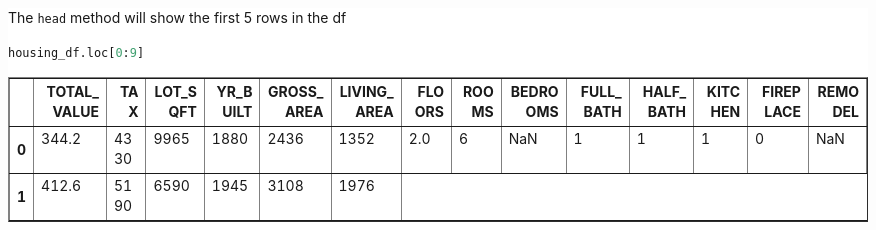 The `head` method will show the first 5 rows in the df


```python
housing_df.loc[0:9]
```
<div>
<style scoped>
    .dataframe tbody tr th:only-of-type {
        vertical-align: middle;
    }

    .dataframe tbody tr th {
        vertical-align: top;
    }

    .dataframe thead th {
        text-align: right;
    }
</style>
<table border="1" class="dataframe">
  <thead>
    <tr style="text-align: right;">
      <th></th>
      <th>TOTAL_VALUE</th>
      <th>TAX</th>
      <th>LOT_SQFT</th>
      <th>YR_BUILT</th>
      <th>GROSS_AREA</th>
      <th>LIVING_AREA</th>
      <th>FLOORS</th>
      <th>ROOMS</th>
      <th>BEDROOMS</th>
      <th>FULL_BATH</th>
      <th>HALF_BATH</th>
      <th>KITCHEN</th>
      <th>FIREPLACE</th>
      <th>REMODEL</th>
    </tr>
  </thead>
  <tbody>
    <tr>
      <th>0</th>
      <td>344.2</td>
      <td>4330</td>
      <td>9965</td>
      <td>1880</td>
      <td>2436</td>
      <td>1352</td>
      <td>2.0</td>
      <td>6</td>
      <td>NaN</td>
      <td>1</td>
      <td>1</td>
      <td>1</td>
      <td>0</td>
      <td>NaN</td>
    </tr>
    <tr>
      <th>1</th>
      <td>412.6</td>
      <td>5190</td>
      <td>6590</td>
      <td>1945</td>
      <td>3108</td>
      <td>1976</td>